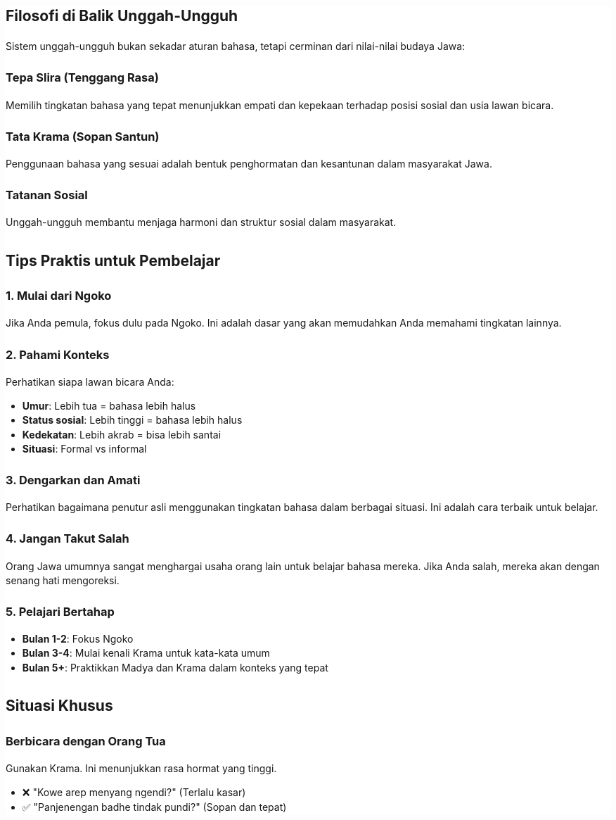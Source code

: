 ## Filosofi di Balik Unggah-Ungguh

Sistem unggah-ungguh bukan sekadar aturan bahasa, tetapi cerminan dari nilai-nilai budaya Jawa:

### Tepa Slira (Tenggang Rasa)
Memilih tingkatan bahasa yang tepat menunjukkan empati dan kepekaan terhadap posisi sosial dan usia lawan bicara.

### Tata Krama (Sopan Santun)
Penggunaan bahasa yang sesuai adalah bentuk penghormatan dan kesantunan dalam masyarakat Jawa.

### Tatanan Sosial
Unggah-ungguh membantu menjaga harmoni dan struktur sosial dalam masyarakat.

## Tips Praktis untuk Pembelajar

### 1. Mulai dari Ngoko
Jika Anda pemula, fokus dulu pada Ngoko. Ini adalah dasar yang akan memudahkan Anda memahami tingkatan lainnya.

### 2. Pahami Konteks
Perhatikan siapa lawan bicara Anda:
- **Umur**: Lebih tua = bahasa lebih halus
- **Status sosial**: Lebih tinggi = bahasa lebih halus
- **Kedekatan**: Lebih akrab = bisa lebih santai
- **Situasi**: Formal vs informal

### 3. Dengarkan dan Amati
Perhatikan bagaimana penutur asli menggunakan tingkatan bahasa dalam berbagai situasi. Ini adalah cara terbaik untuk belajar.

### 4. Jangan Takut Salah
Orang Jawa umumnya sangat menghargai usaha orang lain untuk belajar bahasa mereka. Jika Anda salah, mereka akan dengan senang hati mengoreksi.

### 5. Pelajari Bertahap
- **Bulan 1-2**: Fokus Ngoko
- **Bulan 3-4**: Mulai kenali Krama untuk kata-kata umum
- **Bulan 5+**: Praktikkan Madya dan Krama dalam konteks yang tepat

## Situasi Khusus

### Berbicara dengan Orang Tua
Gunakan Krama. Ini menunjukkan rasa hormat yang tinggi.
- ❌ "Kowe arep menyang ngendi?" (Terlalu kasar)
- ✅ "Panjenengan badhe tindak pundi?" (Sopan dan tepat)
